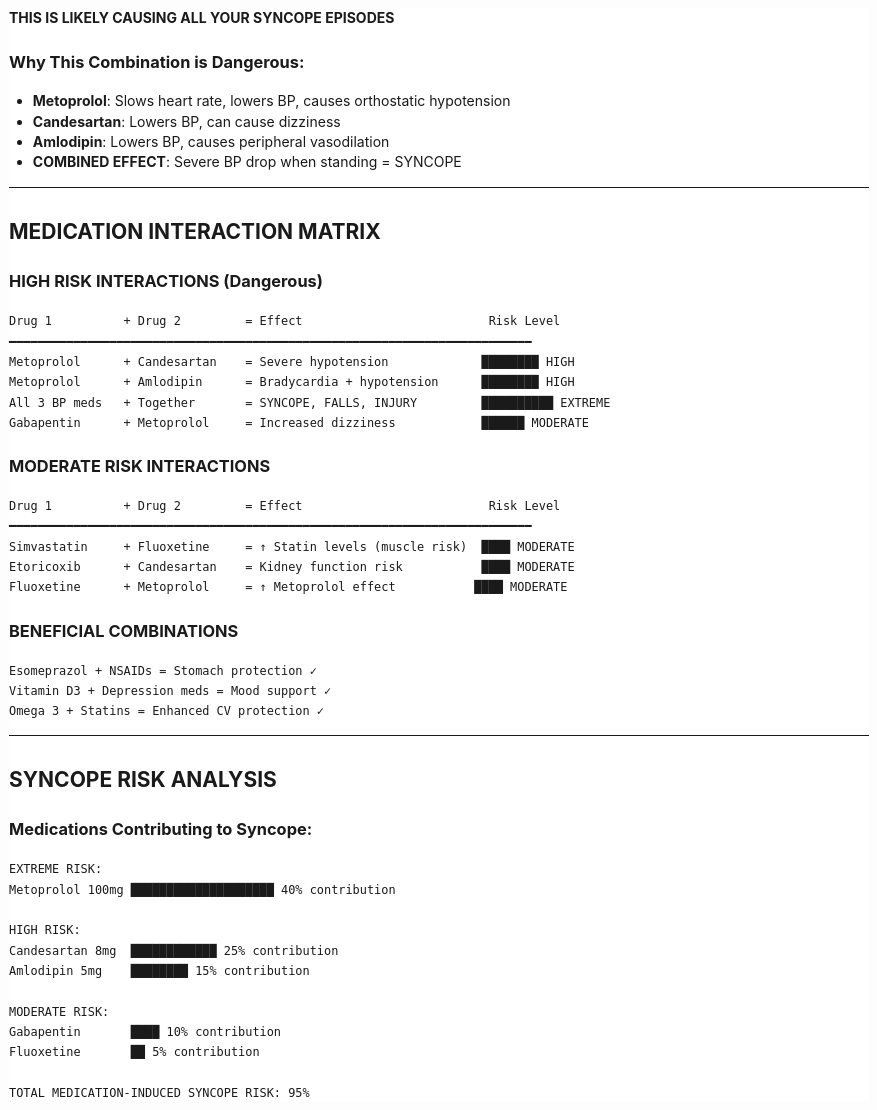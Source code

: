 **THIS IS LIKELY CAUSING ALL YOUR SYNCOPE EPISODES**

### Why This Combination is Dangerous:
- **Metoprolol**: Slows heart rate, lowers BP, causes orthostatic hypotension
- **Candesartan**: Lowers BP, can cause dizziness
- **Amlodipin**: Lowers BP, causes peripheral vasodilation
- **COMBINED EFFECT**: Severe BP drop when standing = SYNCOPE

---

## MEDICATION INTERACTION MATRIX

### HIGH RISK INTERACTIONS (Dangerous)
```
Drug 1          + Drug 2         = Effect                          Risk Level
━━━━━━━━━━━━━━━━━━━━━━━━━━━━━━━━━━━━━━━━━━━━━━━━━━━━━━━━━━━━━━━━━━━━━━━━━
Metoprolol      + Candesartan    = Severe hypotension             ████████ HIGH
Metoprolol      + Amlodipin      = Bradycardia + hypotension      ████████ HIGH
All 3 BP meds   + Together       = SYNCOPE, FALLS, INJURY         ██████████ EXTREME
Gabapentin      + Metoprolol     = Increased dizziness            ██████ MODERATE
```

### MODERATE RISK INTERACTIONS
```
Drug 1          + Drug 2         = Effect                          Risk Level
━━━━━━━━━━━━━━━━━━━━━━━━━━━━━━━━━━━━━━━━━━━━━━━━━━━━━━━━━━━━━━━━━━━━━━━━━
Simvastatin     + Fluoxetine     = ↑ Statin levels (muscle risk)  ████ MODERATE
Etoricoxib      + Candesartan    = Kidney function risk           ████ MODERATE
Fluoxetine      + Metoprolol     = ↑ Metoprolol effect           ████ MODERATE
```

### BENEFICIAL COMBINATIONS
```
Esomeprazol + NSAIDs = Stomach protection ✓
Vitamin D3 + Depression meds = Mood support ✓
Omega 3 + Statins = Enhanced CV protection ✓
```

---

## SYNCOPE RISK ANALYSIS

### Medications Contributing to Syncope:
```
EXTREME RISK:
Metoprolol 100mg ████████████████████ 40% contribution

HIGH RISK:
Candesartan 8mg  ████████████ 25% contribution
Amlodipin 5mg    ████████ 15% contribution

MODERATE RISK:
Gabapentin       ████ 10% contribution
Fluoxetine       ██ 5% contribution

TOTAL MEDICATION-INDUCED SYNCOPE RISK: 95%
```

